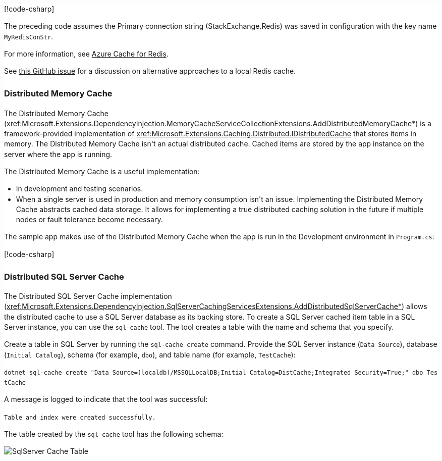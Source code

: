 [!code-csharp[](~/performance/caching/distributed/samples/6.x/DistCacheSample/Program.cs?name=snippet_AddStackExchangeRedisCache)]

The preceding code assumes the Primary connection string (StackExchange.Redis) was saved in configuration with the key name `MyRedisConStr`.

For more information, see [Azure Cache for Redis](/azure/azure-cache-for-redis/cache-overview).

See [this GitHub issue](https://github.com/dotnet/AspNetCore.Docs/issues/19542) for a discussion on alternative approaches to a local Redis cache.

### Distributed Memory Cache

The Distributed Memory Cache (<xref:Microsoft.Extensions.DependencyInjection.MemoryCacheServiceCollectionExtensions.AddDistributedMemoryCache*>) is a framework-provided implementation of <xref:Microsoft.Extensions.Caching.Distributed.IDistributedCache> that stores items in memory. The Distributed Memory Cache isn't an actual distributed cache. Cached items are stored by the app instance on the server where the app is running.

The Distributed Memory Cache is a useful implementation:

* In development and testing scenarios.
* When a single server is used in production and memory consumption isn't an issue. Implementing the Distributed Memory Cache abstracts cached data storage. It allows for implementing a true distributed caching solution in the future if multiple nodes or fault tolerance become necessary.

The sample app makes use of the Distributed Memory Cache when the app is run in the Development environment in `Program.cs`:

[!code-csharp[](~/performance/caching/distributed/samples/6.x/DistCacheSample/Program.cs?name=snippet_AddDistributedMemoryCache)]

### Distributed SQL Server Cache

The Distributed SQL Server Cache implementation (<xref:Microsoft.Extensions.DependencyInjection.SqlServerCachingServicesExtensions.AddDistributedSqlServerCache*>) allows the distributed cache to use a SQL Server database as its backing store. To create a SQL Server cached item table in a SQL Server instance, you can use the `sql-cache` tool. The tool creates a table with the name and schema that you specify.

Create a table in SQL Server by running the `sql-cache create` command. Provide the SQL Server instance (`Data Source`), database (`Initial Catalog`), schema (for example, `dbo`), and table name (for example, `TestCache`):

```dotnetcli
dotnet sql-cache create "Data Source=(localdb)/MSSQLLocalDB;Initial Catalog=DistCache;Integrated Security=True;" dbo TestCache
```

A message is logged to indicate that the tool was successful:

```console
Table and index were created successfully.
```

The table created by the `sql-cache` tool has the following schema:

![SqlServer Cache Table](~/performance/caching/distributed/_static/SqlServerCacheTable.png)
